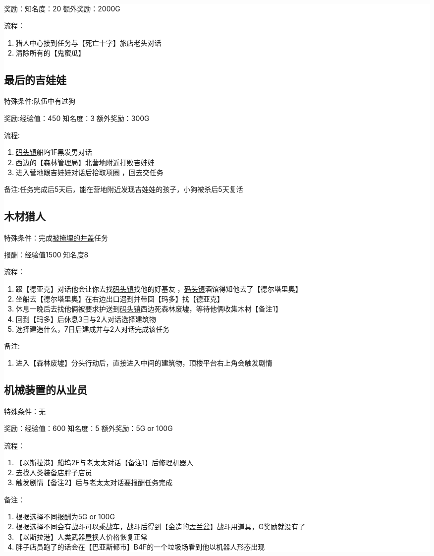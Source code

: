 奖励：知名度：20 额外奖励：2000G

流程：

1. 猎人中心接到任务与【死亡十字】旅店老头对话
2. 清除所有的【鬼蜜瓜】


## 最后的吉娃娃
特殊条件:队伍中有过狗

奖励:经验值：450 知名度：3 额外奖励：300G

流程:

1. [码头镇](地点列表.md#码头镇)船坞1F黑发男对话
2. 西边的【森林管理局】北营地附近打败吉娃娃
3. 进入营地跟吉娃娃对话后拾取项圈 ，回去交任务


备注:任务完成后5天后，能在营地附近发现吉娃娃的孩子，小狗被杀后5天复活



## 木材猎人
特殊条件：完成[被掩埋的井盖](#被掩埋的井盖)任务

报酬：经验值1500 知名度8

流程：

1. 跟【德亚克】对话他会让你去找[码头镇](地点列表.md#码头镇)找他的好基友 ，[码头镇](地点列表.md#码头镇)酒馆得知他去了【德尔塔里奥】
2. 坐船去【德尔塔里奥】在右边出口遇到并带回【玛多】找【德亚克】
4. 休息一晚后去找他俩被要求护送到[码头镇](地点列表.md#码头镇)西边死森林废墟，等待他俩收集木材【备注1】
5. 回到【玛多】后休息3日与2人对话选择建筑物
6. 选择建造什么，7日后建成并与2人对话完成该任务


备注:

1. 进入【森林废墟】分头行动后，直接进入中间的建筑物，顶楼平台右上角会触发剧情


## 机械装置的从业员
特殊条件：无

奖励：经验值：600 知名度：5 额外奖励：5G or 100G

流程：

1. 【以斯拉港】船坞2F与老太太对话【备注1】后修理机器人
2. 去找人类装备店胖子店员
3. 触发剧情【备注2】后与老太太对话要报酬任务完成


备注：

1. 根据选择不同报酬为5G or 100G
2. 根据选择不同会有战斗可以乘战车，战斗后得到【金造的盂兰盆】战斗用道具，G奖励就没有了
3. 【以斯拉港】人类武器屋换人价格恢复正常
4. 胖子店员跑了的话会在【巴亚斯都市】B4F的一个垃圾场看到他以机器人形态出现
